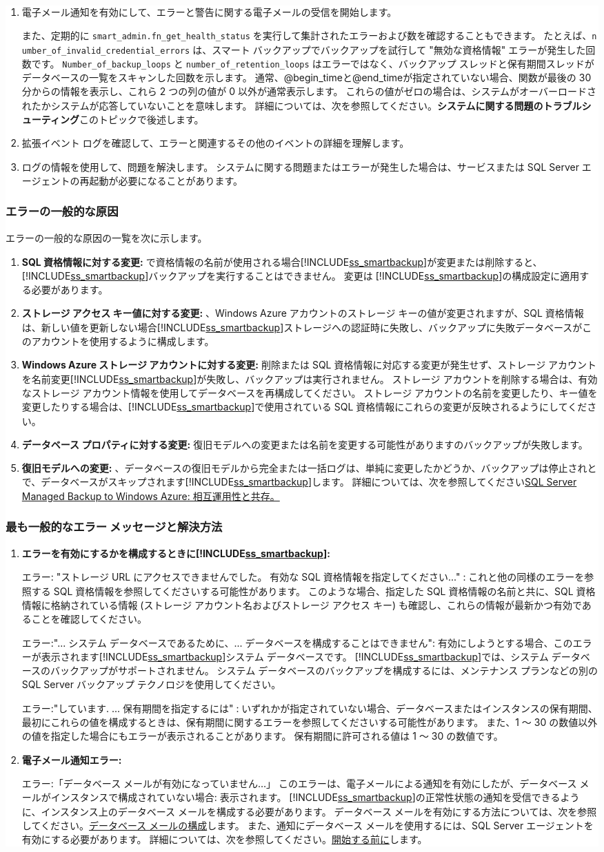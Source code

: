 1.  電子メール通知を有効にして、エラーと警告に関する電子メールの受信を開始します。  
  
     また、定期的に `smart_admin.fn_get_health_status` を実行して集計されたエラーおよび数を確認することもできます。 たとえば、`number_of_invalid_credential_errors` は、スマート バックアップでバックアップを試行して "無効な資格情報" エラーが発生した回数です。 `Number_of_backup_loops` と `number_of_retention_loops` はエラーではなく、バックアップ スレッドと保有期間スレッドがデータベースの一覧をスキャンした回数を示します。 通常、@begin_timeと@end_timeが指定されていない場合、関数が最後の 30 分からの情報を表示し、これら 2 つの列の値が 0 以外が通常表示します。 これらの値がゼロの場合は、システムがオーバーロードされたかシステムが応答していないことを意味します。 詳細については、次を参照してください。**システムに関する問題のトラブルシューティング**このトピックで後述します。  
  
2.  拡張イベント ログを確認して、エラーと関連するその他のイベントの詳細を理解します。  
  
3.  ログの情報を使用して、問題を解決します。  システムに関する問題またはエラーが発生した場合は、サービスまたは SQL Server エージェントの再起動が必要になることがあります。  
  
### <a name="common-causes-of-errors"></a>エラーの一般的な原因  
 エラーの一般的な原因の一覧を次に示します。  
  
1.  **SQL 資格情報に対する変更:** で資格情報の名前が使用される場合[!INCLUDE[ss_smartbackup](../includes/ss-smartbackup-md.md)]が変更または削除すると、[!INCLUDE[ss_smartbackup](../includes/ss-smartbackup-md.md)]バックアップを実行することはできません。 変更は [!INCLUDE[ss_smartbackup](../includes/ss-smartbackup-md.md)]の構成設定に適用する必要があります。  
  
2.  **ストレージ アクセス キー値に対する変更:** 、Windows Azure アカウントのストレージ キーの値が変更されますが、SQL 資格情報は、新しい値を更新しない場合[!INCLUDE[ss_smartbackup](../includes/ss-smartbackup-md.md)]ストレージへの認証時に失敗し、バックアップに失敗データベースがこのアカウントを使用するように構成します。  
  
3.  **Windows Azure ストレージ アカウントに対する変更:** 削除または SQL 資格情報に対応する変更が発生せず、ストレージ アカウントを名前変更[!INCLUDE[ss_smartbackup](../includes/ss-smartbackup-md.md)]が失敗し、バックアップは実行されません。 ストレージ アカウントを削除する場合は、有効なストレージ アカウント情報を使用してデータベースを再構成してください。 ストレージ アカウントの名前を変更したり、キー値を変更したりする場合は、[!INCLUDE[ss_smartbackup](../includes/ss-smartbackup-md.md)]で使用されている SQL 資格情報にこれらの変更が反映されるようにしてください。  
  
4.  **データベース プロパティに対する変更:** 復旧モデルへの変更または名前を変更する可能性がありますのバックアップが失敗します。  
  
5.  **復旧モデルへの変更:** 、データベースの復旧モデルから完全または一括ログは、単純に変更したかどうか、バックアップは停止されとで、データベースがスキップされます[!INCLUDE[ss_smartbackup](../includes/ss-smartbackup-md.md)]します。 詳細については、次を参照してください[SQL Server Managed Backup to Windows Azure: 相互運用性と共存。](../../2014/database-engine/sql-server-managed-backup-to-windows-azure-interoperability-and-coexistence.md)  
  
### <a name="most-common-error-messages-and-solutions"></a>最も一般的なエラー メッセージと解決方法  
  
1.  **エラーを有効にするかを構成するときに[!INCLUDE[ss_smartbackup](../includes/ss-smartbackup-md.md)]:**  
  
     エラー: "ストレージ URL にアクセスできませんでした。 有効な SQL 資格情報を指定してください..." : これと他の同様のエラーを参照する SQL 資格情報を参照してくださいする可能性があります。  このような場合、指定した SQL 資格情報の名前と共に、SQL 資格情報に格納されている情報 (ストレージ アカウント名およびストレージ アクセス キー) も確認し、これらの情報が最新かつ有効であることを確認してください。  
  
     エラー:"... システム データベースであるために、... データベースを構成することはできません": 有効にしようとする場合、このエラーが表示されます[!INCLUDE[ss_smartbackup](../includes/ss-smartbackup-md.md)]システム データベースです。  [!INCLUDE[ss_smartbackup](../includes/ss-smartbackup-md.md)]では、システム データベースのバックアップがサポートされません。  システム データベースのバックアップを構成するには、メンテナンス プランなどの別の SQL Server バックアップ テクノロジを使用してください。  
  
     エラー:"しています. ... 保有期間を指定するには" : いずれかが指定されていない場合、データベースまたはインスタンスの保有期間、最初にこれらの値を構成するときは、保有期間に関するエラーを参照してくださいする可能性があります。 また、1 ～ 30 の数値以外の値を指定した場合にもエラーが表示されることがあります。 保有期間に許可される値は 1 ～ 30 の数値です。  
  
2.  **電子メール通知エラー:**  
  
     エラー:「データベース メールが有効になっていません…」 このエラーは、電子メールによる通知を有効にしたが、データベース メールがインスタンスで構成されていない場合: 表示されます。 [!INCLUDE[ss_smartbackup](../includes/ss-smartbackup-md.md)]の正常性状態の通知を受信できるように、インスタンス上のデータベース メールを構成する必要があります。 データベース メールを有効にする方法については、次を参照してください。[データベース メールの構成](../relational-databases/database-mail/configure-database-mail.md)します。 また、通知にデータベース メールを使用するには、SQL Server エージェントを有効にする必要があります。 詳細については、次を参照してください。[開始する前に](../relational-databases/database-mail/configure-sql-server-agent-mail-to-use-database-mail.md#BeforeYouBegin)します。  
  